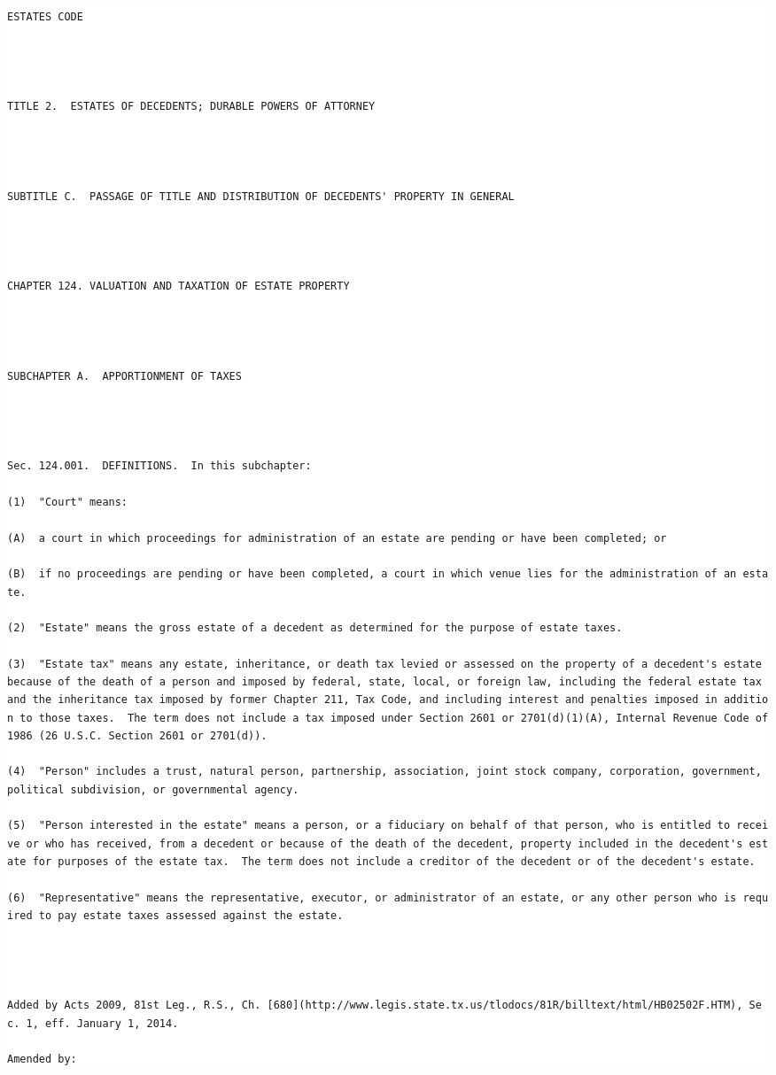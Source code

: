 ﻿
    
    
    	
    					
    
    
    ESTATES CODE
    
      
    
    
    TITLE 2.  ESTATES OF DECEDENTS; DURABLE POWERS OF ATTORNEY
    
      
    
    
    SUBTITLE C.  PASSAGE OF TITLE AND DISTRIBUTION OF DECEDENTS' PROPERTY IN GENERAL
    
      
    
    
    CHAPTER 124. VALUATION AND TAXATION OF ESTATE PROPERTY
    
      
    
    
    SUBCHAPTER A.  APPORTIONMENT OF TAXES
    
      
    
    
    Sec. 124.001.  DEFINITIONS.  In this subchapter:
    
    (1)  "Court" means:
    
    (A)  a court in which proceedings for administration of an estate are pending or have been completed; or
    
    (B)  if no proceedings are pending or have been completed, a court in which venue lies for the administration of an estate.
    
    (2)  "Estate" means the gross estate of a decedent as determined for the purpose of estate taxes.
    
    (3)  "Estate tax" means any estate, inheritance, or death tax levied or assessed on the property of a decedent's estate because of the death of a person and imposed by federal, state, local, or foreign law, including the federal estate tax and the inheritance tax imposed by former Chapter 211, Tax Code, and including interest and penalties imposed in addition to those taxes.  The term does not include a tax imposed under Section 2601 or 2701(d)(1)(A), Internal Revenue Code of 1986 (26 U.S.C. Section 2601 or 2701(d)).
    
    (4)  "Person" includes a trust, natural person, partnership, association, joint stock company, corporation, government, political subdivision, or governmental agency.
    
    (5)  "Person interested in the estate" means a person, or a fiduciary on behalf of that person, who is entitled to receive or who has received, from a decedent or because of the death of the decedent, property included in the decedent's estate for purposes of the estate tax.  The term does not include a creditor of the decedent or of the decedent's estate.
    
    (6)  "Representative" means the representative, executor, or administrator of an estate, or any other person who is required to pay estate taxes assessed against the estate.
    
    
    
    
    Added by Acts 2009, 81st Leg., R.S., Ch. [680](http://www.legis.state.tx.us/tlodocs/81R/billtext/html/HB02502F.HTM), Sec. 1, eff. January 1, 2014.
    
    Amended by: 
    